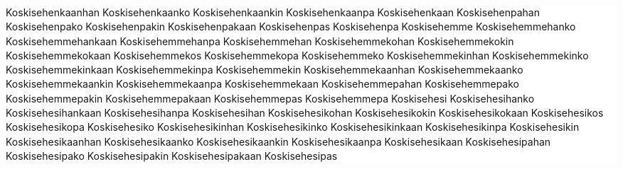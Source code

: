 Koskisehenkaanhan
Koskisehenkaanko
Koskisehenkaankin
Koskisehenkaanpa
Koskisehenkaan
Koskisehenpahan
Koskisehenpako
Koskisehenpakin
Koskisehenpakaan
Koskisehenpas
Koskisehenpa
Koskisehemme
Koskisehemmehanko
Koskisehemmehankaan
Koskisehemmehanpa
Koskisehemmehan
Koskisehemmekohan
Koskisehemmekokin
Koskisehemmekokaan
Koskisehemmekos
Koskisehemmekopa
Koskisehemmeko
Koskisehemmekinhan
Koskisehemmekinko
Koskisehemmekinkaan
Koskisehemmekinpa
Koskisehemmekin
Koskisehemmekaanhan
Koskisehemmekaanko
Koskisehemmekaankin
Koskisehemmekaanpa
Koskisehemmekaan
Koskisehemmepahan
Koskisehemmepako
Koskisehemmepakin
Koskisehemmepakaan
Koskisehemmepas
Koskisehemmepa
Koskisehesi
Koskisehesihanko
Koskisehesihankaan
Koskisehesihanpa
Koskisehesihan
Koskisehesikohan
Koskisehesikokin
Koskisehesikokaan
Koskisehesikos
Koskisehesikopa
Koskisehesiko
Koskisehesikinhan
Koskisehesikinko
Koskisehesikinkaan
Koskisehesikinpa
Koskisehesikin
Koskisehesikaanhan
Koskisehesikaanko
Koskisehesikaankin
Koskisehesikaanpa
Koskisehesikaan
Koskisehesipahan
Koskisehesipako
Koskisehesipakin
Koskisehesipakaan
Koskisehesipas
